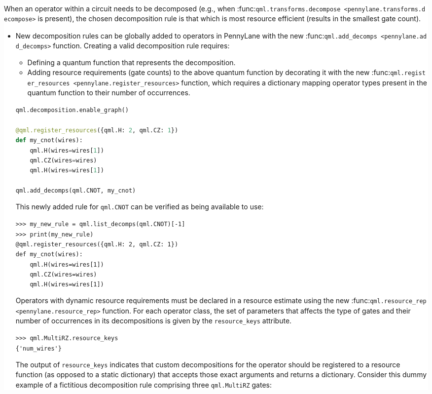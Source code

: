   When an operator within a circuit needs to be decomposed (e.g., when 
  :func:`qml.transforms.decompose <pennylane.transforms.decompose>` is present), the chosen
decomposition rule is that which is most resource efficient (results in the smallest gate count).

* New decomposition rules can be globally added to operators in PennyLane with the new 
  :func:`qml.add_decomps <pennylane.add_decomps>` function. Creating a valid decomposition rule requires:

  * Defining a quantum function that represents the decomposition.
  * Adding resource requirements (gate counts) to the above quantum function by decorating it with the 
    new :func:`qml.register_resources <pennylane.register_resources>` function, which requires a dictionary 
    mapping operator types present in the quantum function to their number of occurrences.

  ```python
  qml.decomposition.enable_graph()

  @qml.register_resources({qml.H: 2, qml.CZ: 1})
  def my_cnot(wires):
      qml.H(wires=wires[1])
      qml.CZ(wires=wires)
      qml.H(wires=wires[1])

  qml.add_decomps(qml.CNOT, my_cnot)
  ```

  This newly added rule for `qml.CNOT` can be verified as being available to use:

  ```pycon
  >>> my_new_rule = qml.list_decomps(qml.CNOT)[-1]
  >>> print(my_new_rule)
  @qml.register_resources({qml.H: 2, qml.CZ: 1})
  def my_cnot(wires):
      qml.H(wires=wires[1])
      qml.CZ(wires=wires)
      qml.H(wires=wires[1])
  ```

  Operators with dynamic resource requirements must be declared in a resource estimate using the new
  :func:`qml.resource_rep <pennylane.resource_rep>` function. For each operator class, the set of parameters 
  that affects the type of gates and their number of occurrences in its decompositions is given by the 
  `resource_keys` attribute.

  ```pycon
  >>> qml.MultiRZ.resource_keys
  {'num_wires'}
  ```

  The output of `resource_keys` indicates that custom decompositions for the operator should be registered 
  to a resource function (as opposed to a static dictionary) that accepts those exact arguments and 
  returns a dictionary. Consider this dummy example of a fictitious decomposition rule comprising three 
  `qml.MultiRZ` gates:
